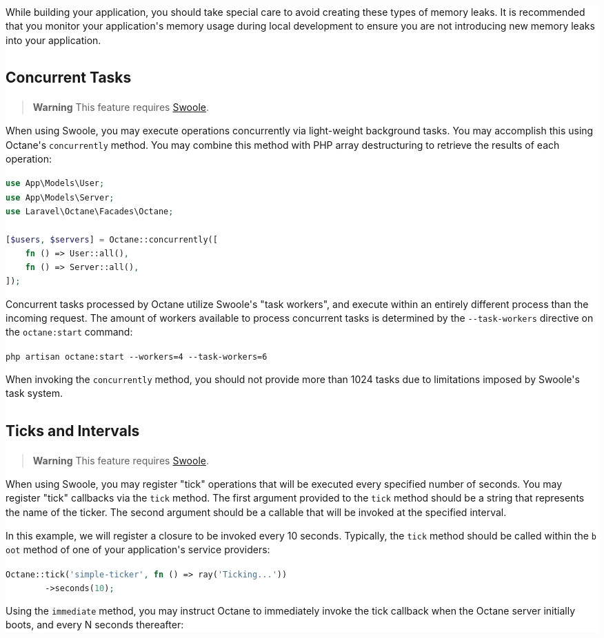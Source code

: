 While building your application, you should take special care to avoid creating these types of memory leaks. It is recommended that you monitor your application's memory usage during local development to ensure you are not introducing new memory leaks into your application.

<a name="concurrent-tasks"></a>
## Concurrent Tasks

> **Warning**
> This feature requires [Swoole](#swoole).

When using Swoole, you may execute operations concurrently via light-weight background tasks. You may accomplish this using Octane's `concurrently` method. You may combine this method with PHP array destructuring to retrieve the results of each operation:

```php
use App\Models\User;
use App\Models\Server;
use Laravel\Octane\Facades\Octane;

[$users, $servers] = Octane::concurrently([
    fn () => User::all(),
    fn () => Server::all(),
]);
```

Concurrent tasks processed by Octane utilize Swoole's "task workers", and execute within an entirely different process than the incoming request. The amount of workers available to process concurrent tasks is determined by the `--task-workers` directive on the `octane:start` command:

```shell
php artisan octane:start --workers=4 --task-workers=6
```

When invoking the `concurrently` method, you should not provide more than 1024 tasks due to limitations imposed by Swoole's task system.

<a name="ticks-and-intervals"></a>
## Ticks and Intervals

> **Warning**
> This feature requires [Swoole](#swoole).

When using Swoole, you may register "tick" operations that will be executed every specified number of seconds. You may register "tick" callbacks via the `tick` method. The first argument provided to the `tick` method should be a string that represents the name of the ticker. The second argument should be a callable that will be invoked at the specified interval.

In this example, we will register a closure to be invoked every 10 seconds. Typically, the `tick` method should be called within the `boot` method of one of your application's service providers:

```php
Octane::tick('simple-ticker', fn () => ray('Ticking...'))
        ->seconds(10);
```

Using the `immediate` method, you may instruct Octane to immediately invoke the tick callback when the Octane server initially boots, and every N seconds thereafter:
